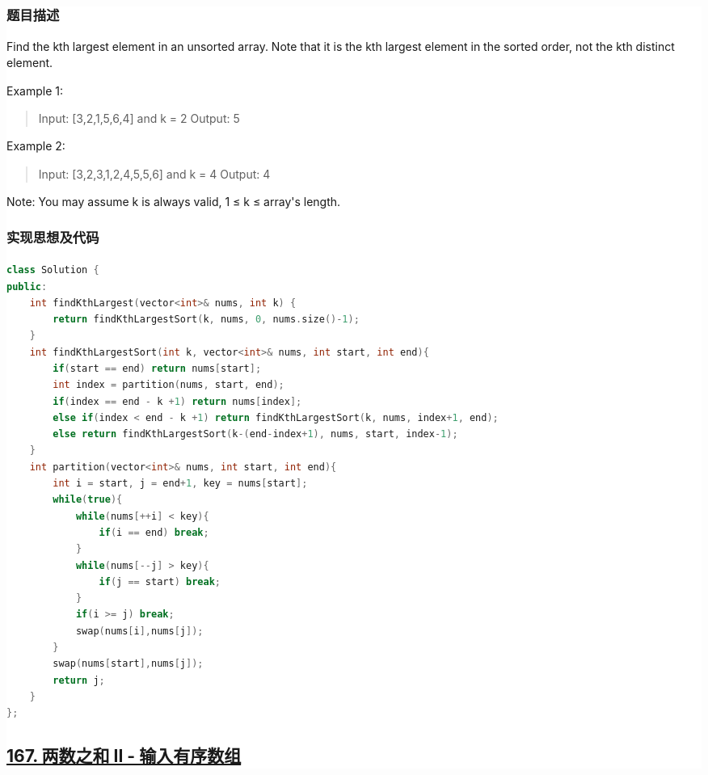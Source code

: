 ### 题目描述

Find the kth largest element in an unsorted array. Note that it is the kth largest element in the sorted order, not the kth distinct element.

Example 1:

> Input: [3,2,1,5,6,4] and k = 2
> Output: 5

Example 2:

> Input: [3,2,3,1,2,4,5,5,6] and k = 4
> Output: 4

Note:
You may assume k is always valid, 1 ≤ k ≤ array's length.

### 实现思想及代码

```c++
class Solution {
public:
    int findKthLargest(vector<int>& nums, int k) {
        return findKthLargestSort(k, nums, 0, nums.size()-1);
    }
    int findKthLargestSort(int k, vector<int>& nums, int start, int end){
        if(start == end) return nums[start];
        int index = partition(nums, start, end);
        if(index == end - k +1) return nums[index];
        else if(index < end - k +1) return findKthLargestSort(k, nums, index+1, end);
        else return findKthLargestSort(k-(end-index+1), nums, start, index-1);
    }
    int partition(vector<int>& nums, int start, int end){
        int i = start, j = end+1, key = nums[start];
        while(true){
            while(nums[++i] < key){
                if(i == end) break;
            }
            while(nums[--j] > key){
                if(j == start) break;
            }
            if(i >= j) break;
            swap(nums[i],nums[j]);
        }
        swap(nums[start],nums[j]);
        return j;
    }
};
```

## [167. 两数之和 II - 输入有序数组](https://leetcode-cn.com/problems/two-sum-ii-input-array-is-sorted/)
